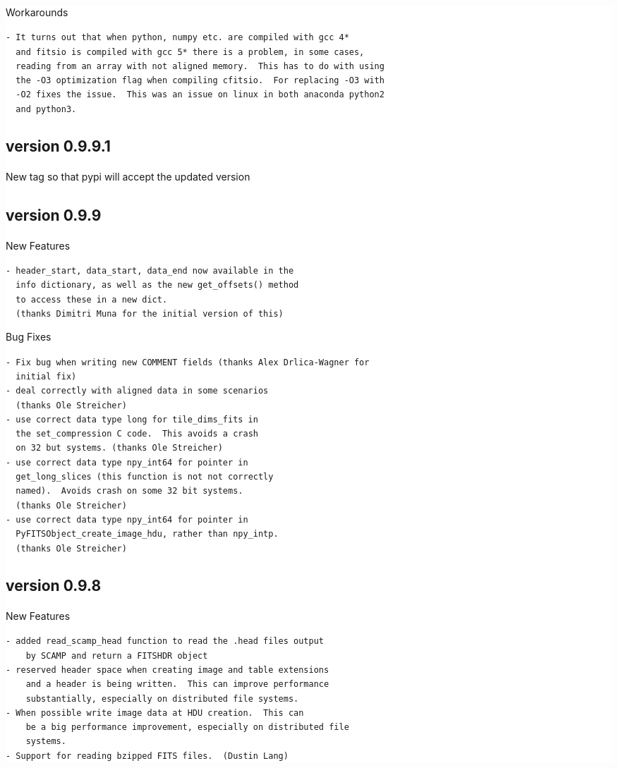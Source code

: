 Workarounds

    - It turns out that when python, numpy etc. are compiled with gcc 4*
      and fitsio is compiled with gcc 5* there is a problem, in some cases,
      reading from an array with not aligned memory.  This has to do with using
      the -O3 optimization flag when compiling cfitsio.  For replacing -O3 with
      -O2 fixes the issue.  This was an issue on linux in both anaconda python2
      and python3.


version 0.9.9.1
----------------------------------

New tag so that pypi will accept the updated version

version 0.9.9
----------------------------------

New Features

    - header_start, data_start, data_end now available in the
      info dictionary, as well as the new get_offsets() method
      to access these in a new dict.
      (thanks Dimitri Muna for the initial version of this)

Bug Fixes

    - Fix bug when writing new COMMENT fields (thanks Alex Drlica-Wagner for
      initial fix)
    - deal correctly with aligned data in some scenarios
      (thanks Ole Streicher)
    - use correct data type long for tile_dims_fits in
      the set_compression C code.  This avoids a crash
      on 32 but systems. (thanks Ole Streicher)
    - use correct data type npy_int64 for pointer in
      get_long_slices (this function is not not correctly
      named).  Avoids crash on some 32 bit systems.
      (thanks Ole Streicher)
    - use correct data type npy_int64 for pointer in
      PyFITSObject_create_image_hdu, rather than npy_intp.
      (thanks Ole Streicher)

version 0.9.8
----------------------------------

New Features

    - added read_scamp_head function to read the .head files output
        by SCAMP and return a FITSHDR object
    - reserved header space when creating image and table extensions
        and a header is being written.  This can improve performance
        substantially, especially on distributed file systems.
    - When possible write image data at HDU creation.  This can
        be a big performance improvement, especially on distributed file
        systems.
    - Support for reading bzipped FITS files.  (Dustin Lang)
